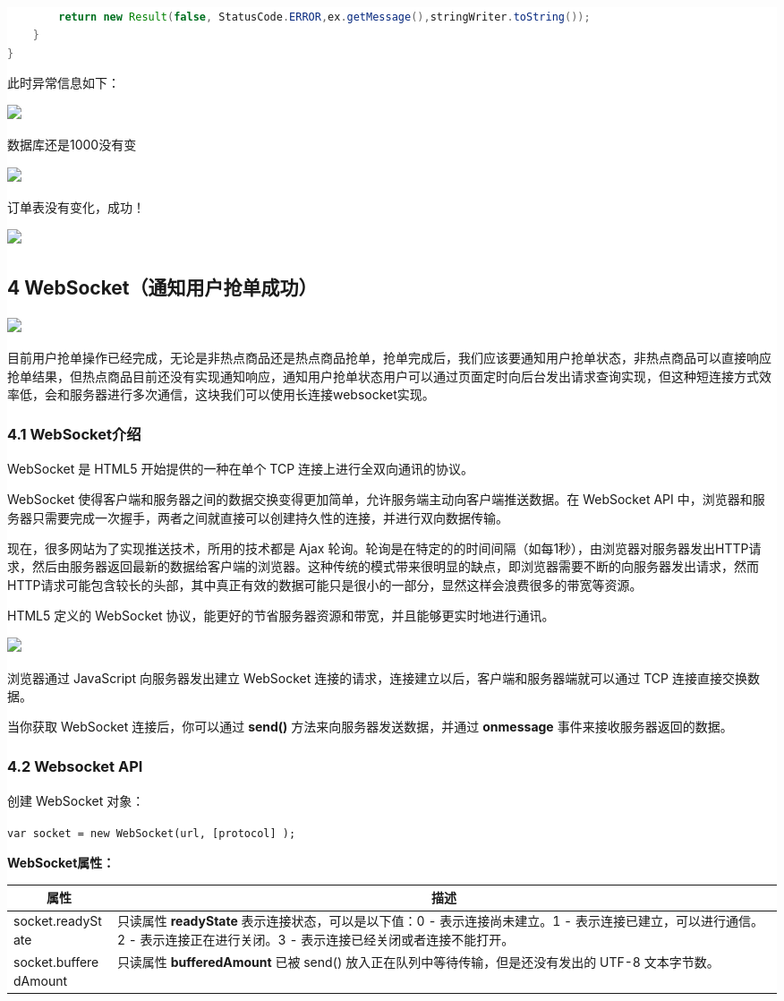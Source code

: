 ```Java
        return new Result(false, StatusCode.ERROR,ex.getMessage(),stringWriter.toString());
    }
}
```

此时异常信息如下：

![](https://qtp-1324720525.cos.ap-shanghai.myqcloud.com/blog/202503060120157.png)

数据库还是1000没有变

![](https://qtp-1324720525.cos.ap-shanghai.myqcloud.com/blog/202503060146489.png)

订单表没有变化，成功！

![](https://qtp-1324720525.cos.ap-shanghai.myqcloud.com/blog/202503060147840.png)

## 4 WebSocket（通知用户抢单成功）

![](https://qtp-1324720525.cos.ap-shanghai.myqcloud.com/blog/202503060151232.png)

​        目前用户抢单操作已经完成，无论是非热点商品还是热点商品抢单，抢单完成后，我们应该要通知用户抢单状态，非热点商品可以直接响应抢单结果，但热点商品目前还没有实现通知响应，通知用户抢单状态用户可以通过页面定时向后台发出请求查询实现，但这种短连接方式效率低，会和服务器进行多次通信，这块我们可以使用长连接websocket实现。

### 4.1 WebSocket介绍

WebSocket 是 HTML5 开始提供的一种在单个 TCP 连接上进行全双向通讯的协议。

WebSocket 使得客户端和服务器之间的数据交换变得更加简单，允许服务端主动向客户端推送数据。在 WebSocket API 中，浏览器和服务器只需要完成一次握手，两者之间就直接可以创建持久性的连接，并进行双向数据传输。

现在，很多网站为了实现推送技术，所用的技术都是 Ajax 轮询。轮询是在特定的的时间间隔（如每1秒），由浏览器对服务器发出HTTP请求，然后由服务器返回最新的数据给客户端的浏览器。这种传统的模式带来很明显的缺点，即浏览器需要不断的向服务器发出请求，然而HTTP请求可能包含较长的头部，其中真正有效的数据可能只是很小的一部分，显然这样会浪费很多的带宽等资源。

HTML5 定义的 WebSocket 协议，能更好的节省服务器资源和带宽，并且能够更实时地进行通讯。

![](https://qtp-1324720525.cos.ap-shanghai.myqcloud.com/blog/202503060155011.png)

浏览器通过 JavaScript 向服务器发出建立 WebSocket 连接的请求，连接建立以后，客户端和服务器端就可以通过 TCP 连接直接交换数据。

当你获取 WebSocket 连接后，你可以通过 **send()** 方法来向服务器发送数据，并通过 **onmessage** 事件来接收服务器返回的数据。

### 4.2 Websocket API

创建 WebSocket 对象：

```Plaintext
var socket = new WebSocket(url, [protocol] );
```

**WebSocket属性：**

| 属性                  | 描述                                                         |
| --------------------- | ------------------------------------------------------------ |
| socket.readyState     | 只读属性 **readyState** 表示连接状态，可以是以下值：0 - 表示连接尚未建立。1 - 表示连接已建立，可以进行通信。2 - 表示连接正在进行关闭。3 - 表示连接已经关闭或者连接不能打开。 |
| socket.bufferedAmount | 只读属性 **bufferedAmount** 已被 send() 放入正在队列中等待传输，但是还没有发出的 UTF-8 文本字节数。 |
